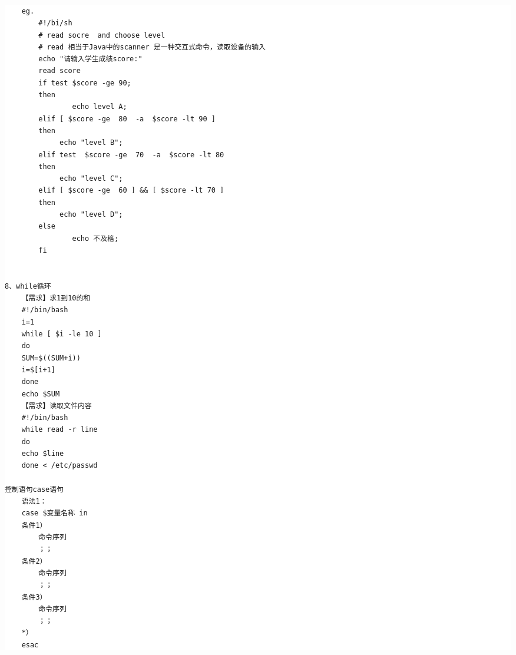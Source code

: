 		eg.
			#!/bi/sh
			# read socre  and choose level
			# read 相当于Java中的scanner 是一种交互式命令，读取设备的输入
			echo "请输入学生成绩score:"
			read score
			if test $score -ge 90;
			then
					echo level A;
			elif [ $score -ge  80  -a  $score -lt 90 ]
			then 
				 echo "level B";
			elif test  $score -ge  70  -a  $score -lt 80 
			then 
				 echo "level C";
			elif [ $score -ge  60 ] && [ $score -lt 70 ]
			then 
				 echo "level D";
			else
					echo 不及格;
			fi
				
	
	8、while循环
		【需求】求1到10的和
		#!/bin/bash
		i=1
		while [ $i -le 10 ]
		do
		SUM=$((SUM+i))
		i=$[i+1]
		done
		echo $SUM
		【需求】读取文件内容
		#!/bin/bash
		while read -r line
		do
		echo $line
		done < /etc/passwd
		
	控制语句case语句
		语法1：
		case $变量名称 in
		条件1）
			命令序列
			；；
		条件2）
			命令序列
			；；
		条件3）
			命令序列
			；；
		*）
		esac
		